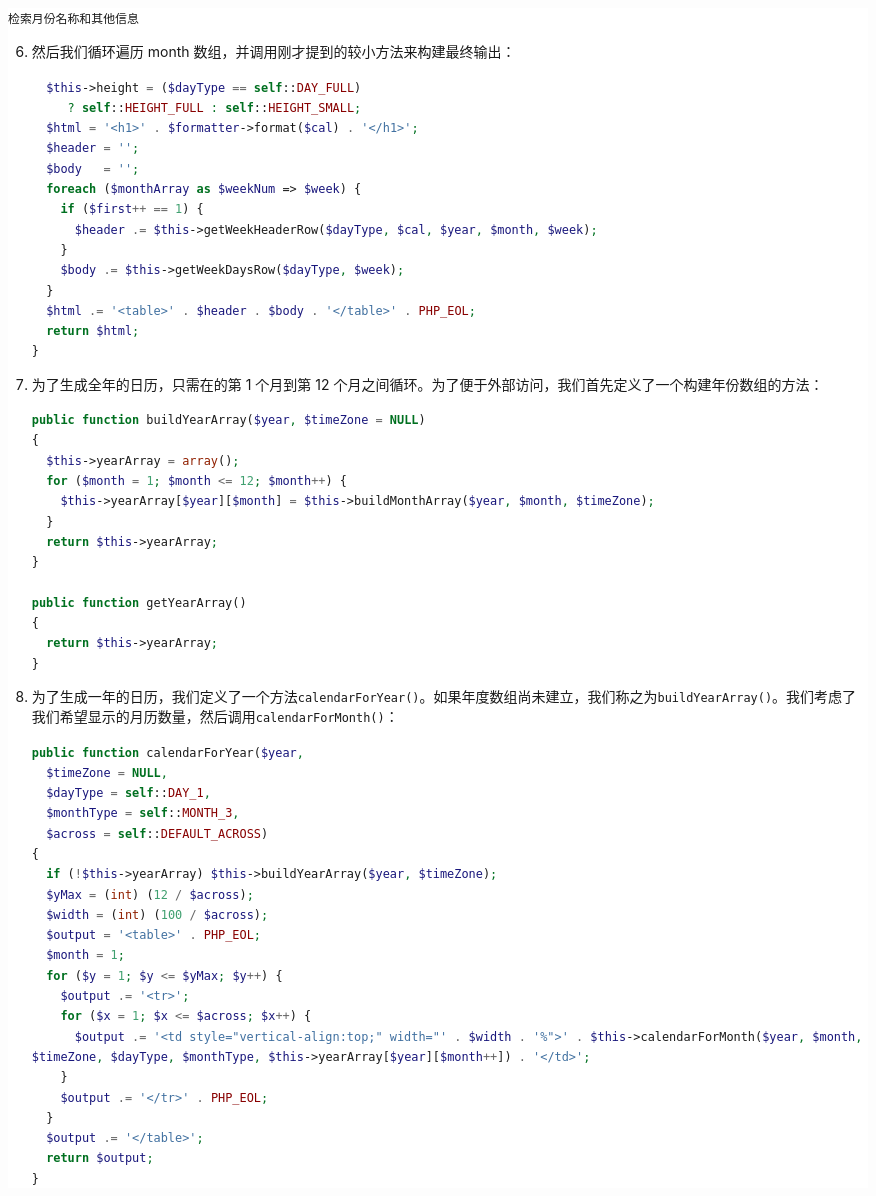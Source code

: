     检索月份名称和其他信息
6.  然后我们循环遍历 month 数组，并调用刚才提到的较小方法来构建最终输出：

    ```php
      $this->height = ($dayType == self::DAY_FULL) 
         ? self::HEIGHT_FULL : self::HEIGHT_SMALL;
      $html = '<h1>' . $formatter->format($cal) . '</h1>';
      $header = '';
      $body   = '';
      foreach ($monthArray as $weekNum => $week) {
        if ($first++ == 1) {
          $header .= $this->getWeekHeaderRow($dayType, $cal, $year, $month, $week);
        }
        $body .= $this->getWeekDaysRow($dayType, $week);
      }
      $html .= '<table>' . $header . $body . '</table>' . PHP_EOL;
      return $html;
    }
    ```

7.  为了生成全年的日历，只需在的第 1 个月到第 12 个月之间循环。为了便于外部访问，我们首先定义了一个构建年份数组的方法：

    ```php
    public function buildYearArray($year, $timeZone = NULL)
    {
      $this->yearArray = array();
      for ($month = 1; $month <= 12; $month++) {
        $this->yearArray[$year][$month] = $this->buildMonthArray($year, $month, $timeZone);
      }
      return $this->yearArray;
    }

    public function getYearArray()
    {
      return $this->yearArray;
    }
    ```

8.  为了生成一年的日历，我们定义了一个方法`calendarForYear()`。如果年度数组尚未建立，我们称之为`buildYearArray()`。我们考虑了我们希望显示的月历数量，然后调用`calendarForMonth()`：

    ```php
    public function calendarForYear($year, 
      $timeZone = NULL, 
      $dayType = self::DAY_1, 
      $monthType = self::MONTH_3, 
      $across = self::DEFAULT_ACROSS)
    {
      if (!$this->yearArray) $this->buildYearArray($year, $timeZone);
      $yMax = (int) (12 / $across);
      $width = (int) (100 / $across);
      $output = '<table>' . PHP_EOL;
      $month = 1;
      for ($y = 1; $y <= $yMax; $y++) {
        $output .= '<tr>';
        for ($x = 1; $x <= $across; $x++) {
          $output .= '<td style="vertical-align:top;" width="' . $width . '%">' . $this->calendarForMonth($year, $month, $timeZone, $dayType, $monthType, $this->yearArray[$year][$month++]) . '</td>';
        }
        $output .= '</tr>' . PHP_EOL;
      }
      $output .= '</table>';
      return $output;
    }
    ```
